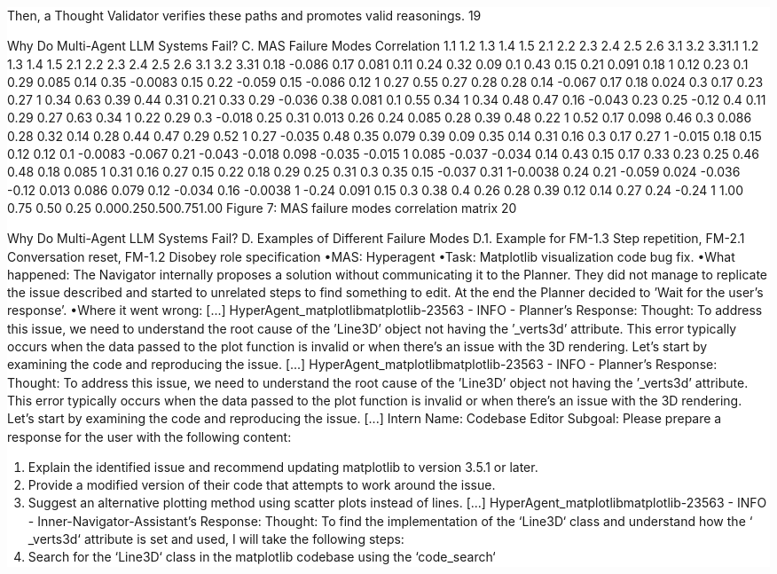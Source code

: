 Then, a Thought Validator verifies these paths and promotes valid reasonings.
19

Why Do Multi-Agent LLM Systems Fail?
C. MAS Failure Modes Correlation
1.1 1.2 1.3 1.4 1.5 2.1 2.2 2.3 2.4 2.5 2.6 3.1 3.2 3.31.1 1.2 1.3 1.4 1.5 2.1 2.2 2.3 2.4 2.5 2.6 3.1 3.2 3.31 0.18 -0.086 0.17 0.081 0.11 0.24 0.32 0.09 0.1 0.43 0.15 0.21 0.091
0.18 1 0.12 0.23 0.1 0.29 0.085 0.14 0.35 -0.0083 0.15 0.22 -0.059 0.15
-0.086 0.12 1 0.27 0.55 0.27 0.28 0.28 0.14 -0.067 0.17 0.18 0.024 0.3
0.17 0.23 0.27 1 0.34 0.63 0.39 0.44 0.31 0.21 0.33 0.29 -0.036 0.38
0.081 0.1 0.55 0.34 1 0.34 0.48 0.47 0.16 -0.043 0.23 0.25 -0.12 0.4
0.11 0.29 0.27 0.63 0.34 1 0.22 0.29 0.3 -0.018 0.25 0.31 0.013 0.26
0.24 0.085 0.28 0.39 0.48 0.22 1 0.52 0.17 0.098 0.46 0.3 0.086 0.28
0.32 0.14 0.28 0.44 0.47 0.29 0.52 1 0.27 -0.035 0.48 0.35 0.079 0.39
0.09 0.35 0.14 0.31 0.16 0.3 0.17 0.27 1 -0.015 0.18 0.15 0.12 0.12
0.1 -0.0083 -0.067 0.21 -0.043 -0.018 0.098 -0.035 -0.015 1 0.085 -0.037 -0.034 0.14
0.43 0.15 0.17 0.33 0.23 0.25 0.46 0.48 0.18 0.085 1 0.31 0.16 0.27
0.15 0.22 0.18 0.29 0.25 0.31 0.3 0.35 0.15 -0.037 0.31 1-0.0038 0.24
0.21 -0.059 0.024 -0.036 -0.12 0.013 0.086 0.079 0.12 -0.034 0.16 -0.0038 1 -0.24
0.091 0.15 0.3 0.38 0.4 0.26 0.28 0.39 0.12 0.14 0.27 0.24 -0.24 1
1.00
0.75
0.50
0.25
0.000.250.500.751.00
Figure 7: MAS failure modes correlation matrix
20

Why Do Multi-Agent LLM Systems Fail?
D. Examples of Different Failure Modes
D.1. Example for FM-1.3 Step repetition, FM-2.1 Conversation reset, FM-1.2 Disobey role specification
•MAS: Hyperagent
•Task: Matplotlib visualization code bug fix.
•What happened: The Navigator internally proposes a solution without communicating it to the Planner. They did not
manage to replicate the issue described and started to unrelated steps to find something to edit. At the end the Planner
decided to ’Wait for the user’s response’.
•Where it went wrong:
[...]
HyperAgent_matplotlibmatplotlib-23563 - INFO - Planner’s Response: Thought: To
address this issue, we need to understand the root cause of the ’Line3D’ object
not having the ’_verts3d’ attribute. This error typically occurs when the data
passed to the plot function is invalid or when there’s an issue with the 3D
rendering. Let’s start by examining the code and reproducing the issue.
[...]
HyperAgent_matplotlibmatplotlib-23563 - INFO - Planner’s Response: Thought: To
address this issue, we need to understand the root cause of the ’Line3D’ object
not having the ’_verts3d’ attribute. This error typically occurs when the data
passed to the plot function is invalid or when there’s an issue with the 3D
rendering. Let’s start by examining the code and reproducing the issue.
[...]
Intern Name: Codebase Editor
Subgoal: Please prepare a response for the user with the following content:
1. Explain the identified issue and recommend updating matplotlib to version 3.5.1 or
later.
2. Provide a modified version of their code that attempts to work around the issue.
3. Suggest an alternative plotting method using scatter plots instead of lines.
[...]
HyperAgent_matplotlibmatplotlib-23563 - INFO - Inner-Navigator-Assistant’s Response:
Thought: To find the implementation of the ‘Line3D‘ class and understand how the ‘
_verts3d‘ attribute is set and used, I will take the following steps:
1. Search for the ‘Line3D‘ class in the matplotlib codebase using the ‘code_search‘